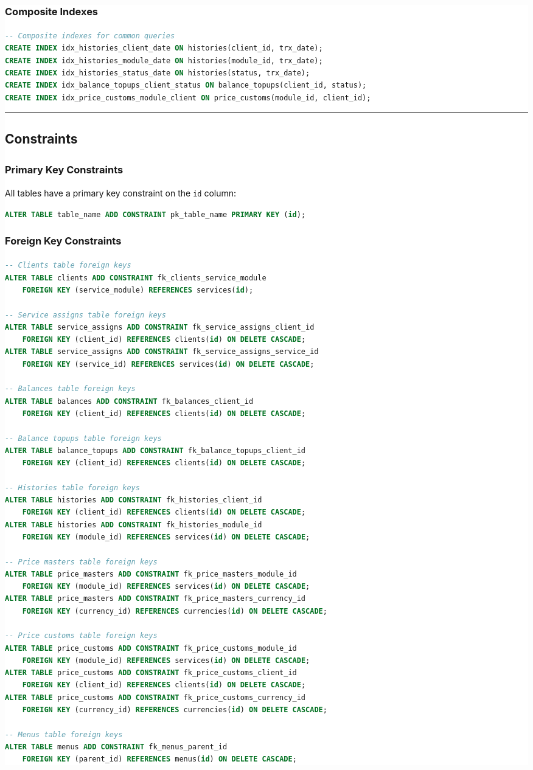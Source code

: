 ### Composite Indexes
```sql
-- Composite indexes for common queries
CREATE INDEX idx_histories_client_date ON histories(client_id, trx_date);
CREATE INDEX idx_histories_module_date ON histories(module_id, trx_date);
CREATE INDEX idx_histories_status_date ON histories(status, trx_date);
CREATE INDEX idx_balance_topups_client_status ON balance_topups(client_id, status);
CREATE INDEX idx_price_customs_module_client ON price_customs(module_id, client_id);
```

---

## Constraints

### Primary Key Constraints
All tables have a primary key constraint on the `id` column:
```sql
ALTER TABLE table_name ADD CONSTRAINT pk_table_name PRIMARY KEY (id);
```

### Foreign Key Constraints
```sql
-- Clients table foreign keys
ALTER TABLE clients ADD CONSTRAINT fk_clients_service_module 
    FOREIGN KEY (service_module) REFERENCES services(id);

-- Service assigns table foreign keys
ALTER TABLE service_assigns ADD CONSTRAINT fk_service_assigns_client_id 
    FOREIGN KEY (client_id) REFERENCES clients(id) ON DELETE CASCADE;
ALTER TABLE service_assigns ADD CONSTRAINT fk_service_assigns_service_id 
    FOREIGN KEY (service_id) REFERENCES services(id) ON DELETE CASCADE;

-- Balances table foreign keys
ALTER TABLE balances ADD CONSTRAINT fk_balances_client_id 
    FOREIGN KEY (client_id) REFERENCES clients(id) ON DELETE CASCADE;

-- Balance topups table foreign keys
ALTER TABLE balance_topups ADD CONSTRAINT fk_balance_topups_client_id 
    FOREIGN KEY (client_id) REFERENCES clients(id) ON DELETE CASCADE;

-- Histories table foreign keys
ALTER TABLE histories ADD CONSTRAINT fk_histories_client_id 
    FOREIGN KEY (client_id) REFERENCES clients(id) ON DELETE CASCADE;
ALTER TABLE histories ADD CONSTRAINT fk_histories_module_id 
    FOREIGN KEY (module_id) REFERENCES services(id) ON DELETE CASCADE;

-- Price masters table foreign keys
ALTER TABLE price_masters ADD CONSTRAINT fk_price_masters_module_id 
    FOREIGN KEY (module_id) REFERENCES services(id) ON DELETE CASCADE;
ALTER TABLE price_masters ADD CONSTRAINT fk_price_masters_currency_id 
    FOREIGN KEY (currency_id) REFERENCES currencies(id) ON DELETE CASCADE;

-- Price customs table foreign keys
ALTER TABLE price_customs ADD CONSTRAINT fk_price_customs_module_id 
    FOREIGN KEY (module_id) REFERENCES services(id) ON DELETE CASCADE;
ALTER TABLE price_customs ADD CONSTRAINT fk_price_customs_client_id 
    FOREIGN KEY (client_id) REFERENCES clients(id) ON DELETE CASCADE;
ALTER TABLE price_customs ADD CONSTRAINT fk_price_customs_currency_id 
    FOREIGN KEY (currency_id) REFERENCES currencies(id) ON DELETE CASCADE;

-- Menus table foreign keys
ALTER TABLE menus ADD CONSTRAINT fk_menus_parent_id 
    FOREIGN KEY (parent_id) REFERENCES menus(id) ON DELETE CASCADE;
```